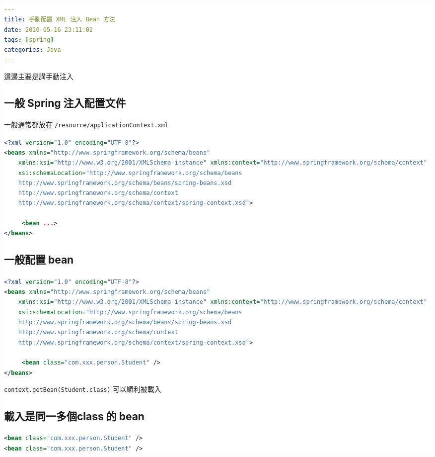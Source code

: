 ```yaml
---
title: 手動配置 XML 注入 Bean 方法
date: 2020-05-16 23:11:02
tags: [spring]
categories: Java
---
```


這邊主要是講手動注入



## 一般 Spring 注入配置文件

一般通常都放在 `/resource/applicationContext.xml`

```xml
<?xml version="1.0" encoding="UTF-8"?>
<beans xmlns="http://www.springframework.org/schema/beans"
    xmlns:xsi="http://www.w3.org/2001/XMLSchema-instance" xmlns:context="http://www.springframework.org/schema/context"
    xsi:schemaLocation="http://www.springframework.org/schema/beans 
    http://www.springframework.org/schema/beans/spring-beans.xsd 
    http://www.springframework.org/schema/context 
    http://www.springframework.org/schema/context/spring-context.xsd">
     
     <bean ...>
</beans>
```


## 一般配置 bean

```xml
<?xml version="1.0" encoding="UTF-8"?>
<beans xmlns="http://www.springframework.org/schema/beans"
    xmlns:xsi="http://www.w3.org/2001/XMLSchema-instance" xmlns:context="http://www.springframework.org/schema/context"
    xsi:schemaLocation="http://www.springframework.org/schema/beans 
    http://www.springframework.org/schema/beans/spring-beans.xsd 
    http://www.springframework.org/schema/context 
    http://www.springframework.org/schema/context/spring-context.xsd">
     
     <bean class="com.xxx.person.Student" />
</beans>
```

`context.getBean(Student.class)` 可以順利被載入

## 載入是同一多個class 的 bean

```xml
<bean class="com.xxx.person.Student" />
<bean class="com.xxx.person.Student" />
```
